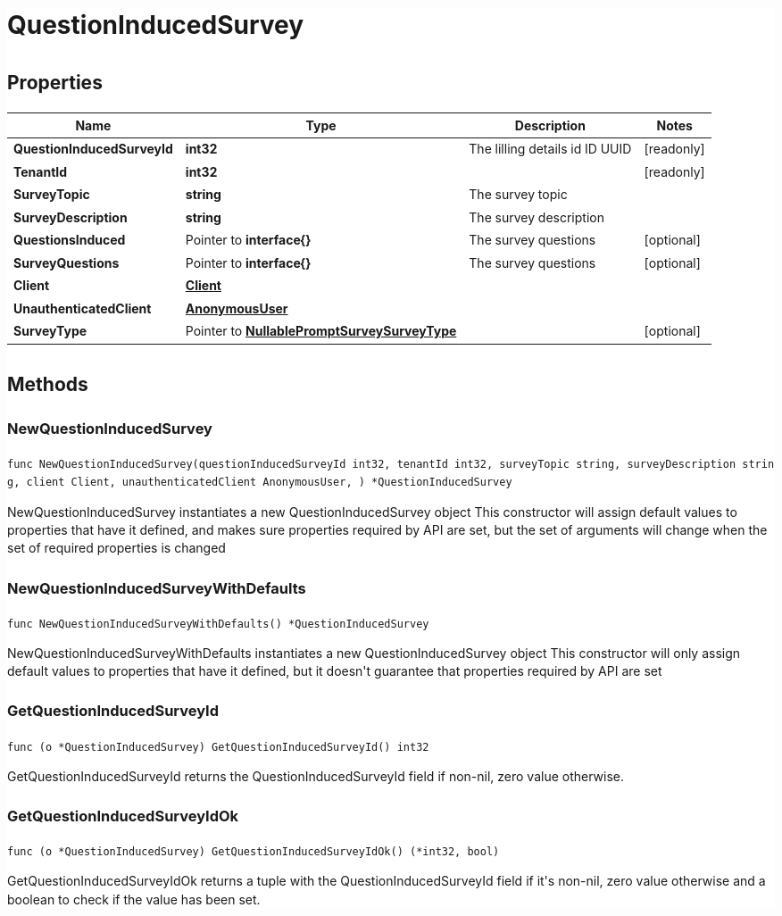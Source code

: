 # QuestionInducedSurvey

## Properties

Name | Type | Description | Notes
------------ | ------------- | ------------- | -------------
**QuestionInducedSurveyId** | **int32** | The lilling details id ID UUID | [readonly] 
**TenantId** | **int32** |  | [readonly] 
**SurveyTopic** | **string** | The survey topic | 
**SurveyDescription** | **string** | The survey description | 
**QuestionsInduced** | Pointer to **interface{}** | The survey questions | [optional] 
**SurveyQuestions** | Pointer to **interface{}** | The survey questions | [optional] 
**Client** | [**Client**](Client.md) |  | 
**UnauthenticatedClient** | [**AnonymousUser**](AnonymousUser.md) |  | 
**SurveyType** | Pointer to [**NullablePromptSurveySurveyType**](PromptSurveySurveyType.md) |  | [optional] 

## Methods

### NewQuestionInducedSurvey

`func NewQuestionInducedSurvey(questionInducedSurveyId int32, tenantId int32, surveyTopic string, surveyDescription string, client Client, unauthenticatedClient AnonymousUser, ) *QuestionInducedSurvey`

NewQuestionInducedSurvey instantiates a new QuestionInducedSurvey object
This constructor will assign default values to properties that have it defined,
and makes sure properties required by API are set, but the set of arguments
will change when the set of required properties is changed

### NewQuestionInducedSurveyWithDefaults

`func NewQuestionInducedSurveyWithDefaults() *QuestionInducedSurvey`

NewQuestionInducedSurveyWithDefaults instantiates a new QuestionInducedSurvey object
This constructor will only assign default values to properties that have it defined,
but it doesn't guarantee that properties required by API are set

### GetQuestionInducedSurveyId

`func (o *QuestionInducedSurvey) GetQuestionInducedSurveyId() int32`

GetQuestionInducedSurveyId returns the QuestionInducedSurveyId field if non-nil, zero value otherwise.

### GetQuestionInducedSurveyIdOk

`func (o *QuestionInducedSurvey) GetQuestionInducedSurveyIdOk() (*int32, bool)`

GetQuestionInducedSurveyIdOk returns a tuple with the QuestionInducedSurveyId field if it's non-nil, zero value otherwise
and a boolean to check if the value has been set.
